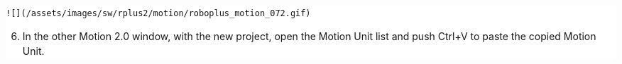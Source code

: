     ![](/assets/images/sw/rplus2/motion/roboplus_motion_072.gif)

6. In the other Motion 2.0 window, with the new project, open the Motion Unit list and push Ctrl+V to paste the copied Motion Unit.
